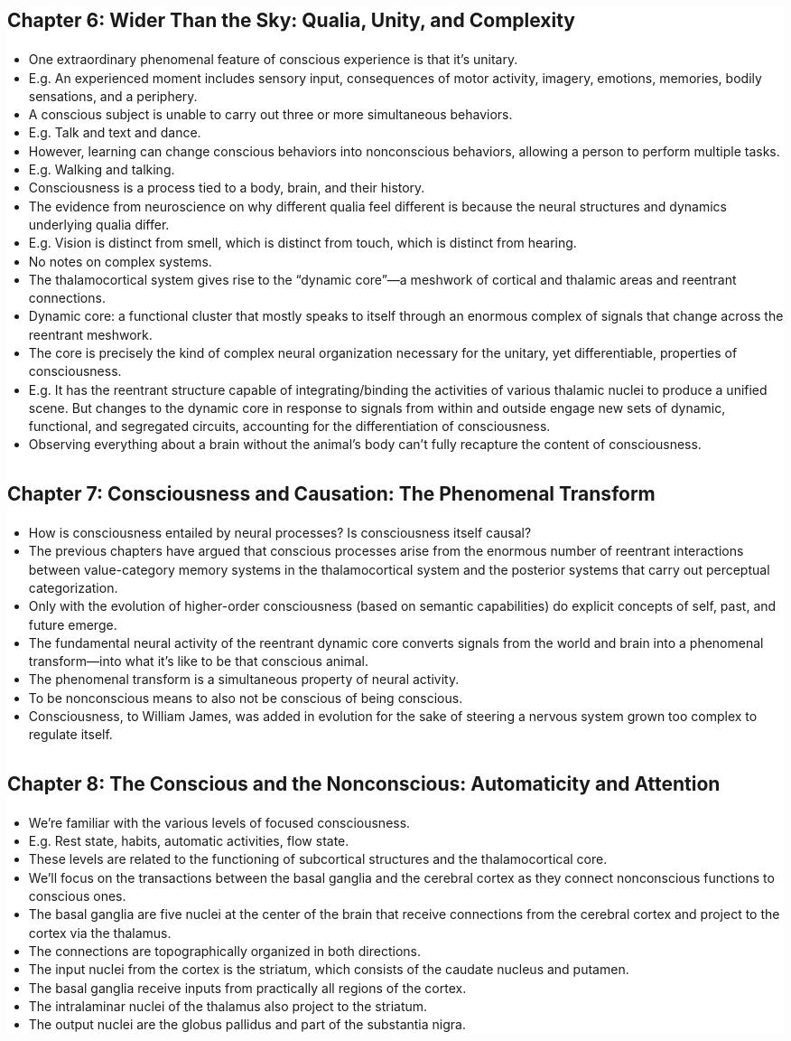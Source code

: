 ## Chapter 6: Wider Than the Sky: Qualia, Unity, and Complexity

- One extraordinary phenomenal feature of conscious experience is that it’s unitary.
- E.g. An experienced moment includes sensory input, consequences of motor activity, imagery, emotions, memories, bodily sensations, and a periphery.
- A conscious subject is unable to carry out three or more simultaneous behaviors.
- E.g. Talk and text and dance.
- However, learning can change conscious behaviors into nonconscious behaviors, allowing a person to perform multiple tasks.
- E.g. Walking and talking.
- Consciousness is a process tied to a body, brain, and their history.
- The evidence from neuroscience on why different qualia feel different is because the neural structures and dynamics underlying qualia differ.
- E.g. Vision is distinct from smell, which is distinct from touch, which is distinct from hearing.
- No notes on complex systems.
- The thalamocortical system gives rise to the “dynamic core”—a meshwork of cortical and thalamic areas and reentrant connections.
- Dynamic core: a functional cluster that mostly speaks to itself through an enormous complex of signals that change across the reentrant meshwork.
- The core is precisely the kind of complex neural organization necessary for the unitary, yet differentiable, properties of consciousness.
- E.g. It has the reentrant structure capable of integrating/binding the activities of various thalamic nuclei to produce a unified scene. But changes to the dynamic core in response to signals from within and outside engage new sets of dynamic, functional, and segregated circuits, accounting for the differentiation of consciousness.
- Observing everything about a brain without the animal’s body can’t fully recapture the content of consciousness.

## Chapter 7: Consciousness and Causation: The Phenomenal Transform

- How is consciousness entailed by neural processes? Is consciousness itself causal?
- The previous chapters have argued that conscious processes arise from the enormous number of reentrant interactions between value-category memory systems in the thalamocortical system and the posterior systems that carry out perceptual categorization.
- Only with the evolution of higher-order consciousness (based on semantic capabilities) do explicit concepts of self, past, and future emerge.
- The fundamental neural activity of the reentrant dynamic core converts signals from the world and brain into a phenomenal transform—into what it’s like to be that conscious animal.
- The phenomenal transform is a simultaneous property of neural activity.
- To be nonconscious means to also not be conscious of being conscious.
- Consciousness, to William James, was added in evolution for the sake of steering a nervous system grown too complex to regulate itself.

## Chapter 8: The Conscious and the Nonconscious: Automaticity and Attention

- We’re familiar with the various levels of focused consciousness.
- E.g. Rest state, habits, automatic activities, flow state.
- These levels are related to the functioning of subcortical structures and the thalamocortical core.
- We’ll focus on the transactions between the basal ganglia and the cerebral cortex as they connect nonconscious functions to conscious ones.
- The basal ganglia are five nuclei at the center of the brain that receive connections from the cerebral cortex and project to the cortex via the thalamus.
- The connections are topographically organized in both directions.
- The input nuclei from the cortex is the striatum, which consists of the caudate nucleus and putamen.
- The basal ganglia receive inputs from practically all regions of the cortex.
- The intralaminar nuclei of the thalamus also project to the striatum.
- The output nuclei are the globus pallidus and part of the substantia nigra.